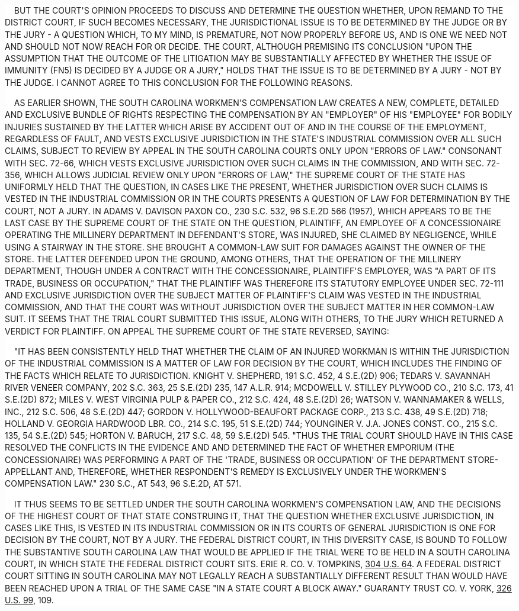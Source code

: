     BUT THE COURT'S OPINION PROCEEDS TO DISCUSS AND DETERMINE THE QUESTION WHETHER, UPON REMAND TO THE DISTRICT COURT, IF SUCH BECOMES NECESSARY, THE JURISDICTIONAL ISSUE IS TO BE DETERMINED BY THE JUDGE OR BY THE JURY - A QUESTION WHICH, TO MY MIND, IS PREMATURE, NOT NOW PROPERLY BEFORE US, AND IS ONE WE NEED NOT AND SHOULD NOT NOW REACH FOR OR DECIDE.  THE COURT, ALTHOUGH PREMISING ITS CONCLUSION "UPON THE ASSUMPTION THAT THE OUTCOME OF THE LITIGATION MAY BE SUBSTANTIALLY AFFECTED BY WHETHER THE ISSUE OF IMMUNITY (FN5) IS DECIDED BY A JUDGE OR A JURY," HOLDS THAT THE ISSUE IS TO BE DETERMINED BY A JURY - NOT BY THE JUDGE.  I CANNOT AGREE TO THIS CONCLUSION FOR THE FOLLOWING REASONS.

    AS EARLIER SHOWN, THE SOUTH CAROLINA WORKMEN'S COMPENSATION LAW CREATES A NEW, COMPLETE, DETAILED AND EXCLUSIVE BUNDLE OF RIGHTS RESPECTING THE COMPENSATION BY AN "EMPLOYER" OF HIS "EMPLOYEE" FOR BODILY INJURIES SUSTAINED BY THE LATTER WHICH ARISE BY ACCIDENT OUT OF AND IN THE COURSE OF THE EMPLOYMENT, REGARDLESS OF FAULT, AND VESTS EXCLUSIVE JURISDICTION IN THE STATE'S INDUSTRIAL COMMISSION OVER ALL SUCH CLAIMS, SUBJECT TO REVIEW BY APPEAL IN THE SOUTH CAROLINA COURTS ONLY UPON "ERRORS OF LAW."  CONSONANT WITH SEC. 72-66, WHICH VESTS EXCLUSIVE JURISDICTION OVER SUCH CLAIMS IN THE COMMISSION, AND WITH SEC. 72-356, WHICH ALLOWS JUDICIAL REVIEW ONLY UPON "ERRORS OF LAW," THE SUPREME COURT OF THE STATE HAS UNIFORMLY HELD THAT THE QUESTION, IN CASES LIKE THE PRESENT, WHETHER JURISDICTION OVER SUCH CLAIMS IS VESTED IN THE INDUSTRIAL COMMISSION OR IN THE COURTS PRESENTS A QUESTION OF LAW FOR DETERMINATION BY THE COURT, NOT A JURY.  IN ADAMS V. DAVISON PAXON CO., 230 S.C. 532, 96 S.E.2D 566 (1957), WHICH APPEARS TO BE THE LAST CASE BY THE SUPREME COURT OF THE STATE ON THE QUESTION, PLAINTIFF, AN EMPLOYEE OF A CONCESSIONAIRE OPERATING THE MILLINERY DEPARTMENT IN DEFENDANT'S STORE, WAS INJURED, SHE CLAIMED BY NEGLIGENCE, WHILE USING A STAIRWAY IN THE STORE.  SHE BROUGHT A COMMON-LAW SUIT FOR DAMAGES AGAINST THE OWNER OF THE STORE.  THE LATTER DEFENDED UPON THE GROUND, AMONG OTHERS, THAT THE OPERATION OF THE MILLINERY DEPARTMENT, THOUGH UNDER A CONTRACT WITH THE CONCESSIONAIRE, PLAINTIFF'S EMPLOYER, WAS "A PART OF ITS TRADE, BUSINESS OR OCCUPATION," THAT THE PLAINTIFF WAS THEREFORE ITS STATUTORY EMPLOYEE UNDER SEC. 72-111 AND EXCLUSIVE JURISDICTION OVER THE SUBJECT MATTER OF PLAINTIFF'S CLAIM WAS VESTED IN THE INDUSTRIAL COMMISSION, AND THAT THE COURT WAS WITHOUT JURISDICTION OVER THE SUBJECT MATTER IN HER COMMON-LAW SUIT.  IT SEEMS THAT THE TRIAL COURT SUBMITTED THIS ISSUE, ALONG WITH OTHERS, TO THE JURY WHICH RETURNED A VERDICT FOR PLAINTIFF.  ON APPEAL THE SUPREME COURT OF THE STATE REVERSED, SAYING:

    "IT HAS BEEN CONSISTENTLY HELD THAT WHETHER THE CLAIM OF AN INJURED WORKMAN IS WITHIN THE JURISDICTION OF THE INDUSTRIAL COMMISSION IS A MATTER OF LAW FOR DECISION BY THE COURT, WHICH INCLUDES THE FINDING OF THE FACTS WHICH RELATE TO JURISDICTION.  KNIGHT V. SHEPHERD, 191 S.C. 452, 4 S.E.(2D) 906; TEDARS V. SAVANNAH RIVER VENEER COMPANY, 202 S.C. 363, 25 S.E.(2D) 235, 147 A.L.R. 914; MCDOWELL V. STILLEY PLYWOOD CO., 210 S.C. 173, 41 S.E.(2D) 872; MILES V. WEST VIRGINIA PULP & PAPER CO., 212 S.C. 424, 48 S.E.(2D) 26; WATSON V. WANNAMAKER & WELLS, INC., 212 S.C. 506, 48 S.E.(2D) 447; GORDON V. HOLLYWOOD-BEAUFORT PACKAGE CORP., 213 S.C.  438, 49 S.E.(2D) 718; HOLLAND V. GEORGIA HARDWOOD LBR.  CO., 214 S.C. 195, 51 S.E.(2D) 744; YOUNGINER V. J.A. JONES CONST. CO., 215 S.C. 135, 54 S.E.(2D) 545; HORTON V. BARUCH, 217 S.C. 48, 59 S.E.(2D) 545.    "THUS THE TRIAL COURT SHOULD HAVE IN THIS CASE RESOLVED THE CONFLICTS IN THE EVIDENCE AND AND DETERMINED THE FACT OF WHETHER EMPORIUM (THE CONCESSIONAIRE) WAS PERFORMING A PART OF THE 'TRADE, BUSINESS OR OCCUPATION' OF THE DEPARTMENT STORE-APPELLANT AND, THEREFORE, WHETHER RESPONDENT'S REMEDY IS EXCLUSIVELY UNDER THE WORKMEN'S COMPENSATION LAW."  230 S.C., AT 543, 96 S.E.2D, AT 571.

    IT THUS SEEMS TO BE SETTLED UNDER THE SOUTH CAROLINA WORKMEN'S COMPENSATION LAW, AND THE DECISIONS OF THE HIGHEST COURT OF THAT STATE CONSTRUING IT, THAT THE QUESTION WHETHER EXCLUSIVE JURISDICTION, IN CASES LIKE THIS, IS VESTED IN ITS INDUSTRIAL COMMISSION OR IN ITS COURTS OF GENERAL JURISDICTION IS ONE FOR DECISION BY THE COURT, NOT BY A JURY.  THE FEDERAL DISTRICT COURT, IN THIS DIVERSITY CASE, IS BOUND TO FOLLOW THE SUBSTANTIVE SOUTH CAROLINA LAW THAT WOULD BE APPLIED IF THE TRIAL WERE TO BE HELD IN A SOUTH CAROLINA COURT, IN WHICH STATE THE FEDERAL DISTRICT COURT SITS.  ERIE R. CO. V. TOMPKINS, [304 U.S. 64][/us/courts/scotus/usReporter/304/64].  A FEDERAL DISTRICT COURT SITTING IN SOUTH CAROLINA MAY NOT LEGALLY REACH A SUBSTANTIALLY DIFFERENT RESULT THAN WOULD HAVE BEEN REACHED UPON A TRIAL OF THE SAME CASE "IN A STATE COURT A BLOCK AWAY."  GUARANTY TRUST CO. V. YORK, [326 U.S. 99][/us/courts/scotus/usReporter/326/99], 109.


[/us/courts/scotus/usReporter/356/525]: https://publicdocs.github.io/go/links?ns=uslm-x&ref=%2Fus%2Fcourts%2Fscotus%2FusReporter%2F356%2F525
[/us/courts/scotus/usReporter/304/64]: https://publicdocs.github.io/go/links?ns=uslm-x&ref=%2Fus%2Fcourts%2Fscotus%2FusReporter%2F304%2F64
[/us/courts/scotus/usReporter/326/99]: https://publicdocs.github.io/go/links?ns=uslm-x&ref=%2Fus%2Fcourts%2Fscotus%2FusReporter%2F326%2F99
[/us/usc/t28/s1332]: https://publicdocs.github.io/go/links?ns=uslm&ref=%2Fus%2Fusc%2Ft28%2Fs1332
[/us/courts/scotus/usReporter/352/999]: https://publicdocs.github.io/go/links?ns=uslm-x&ref=%2Fus%2Fcourts%2Fscotus%2FusReporter%2F352%2F999
[/us/courts/scotus/usReporter/355/950]: https://publicdocs.github.io/go/links?ns=uslm-x&ref=%2Fus%2Fcourts%2Fscotus%2FusReporter%2F355%2F950
[/us/courts/scotus/usReporter/337/530]: https://publicdocs.github.io/go/links?ns=uslm-x&ref=%2Fus%2Fcourts%2Fscotus%2FusReporter%2F337%2F530
[/us/courts/scotus/usReporter/336/681]: https://publicdocs.github.io/go/links?ns=uslm-x&ref=%2Fus%2Fcourts%2Fscotus%2FusReporter%2F336%2F681
[/us/courts/scotus/usReporter/337/801]: https://publicdocs.github.io/go/links?ns=uslm-x&ref=%2Fus%2Fcourts%2Fscotus%2FusReporter%2F337%2F801
[/us/courts/scotus/usReporter/332/571]: https://publicdocs.github.io/go/links?ns=uslm-x&ref=%2Fus%2Fcourts%2Fscotus%2FusReporter%2F332%2F571
[/us/courts/scotus/usReporter/330/212]: https://publicdocs.github.io/go/links?ns=uslm-x&ref=%2Fus%2Fcourts%2Fscotus%2FusReporter%2F330%2F212
[/us/courts/scotus/usReporter/304/64]: https://publicdocs.github.io/go/links?ns=uslm-x&ref=%2Fus%2Fcourts%2Fscotus%2FusReporter%2F304%2F64
[/us/courts/scotus/usReporter/308/208]: https://publicdocs.github.io/go/links?ns=uslm-x&ref=%2Fus%2Fcourts%2Fscotus%2FusReporter%2F308%2F208
[/us/courts/scotus/usReporter/285/22]: https://publicdocs.github.io/go/links?ns=uslm-x&ref=%2Fus%2Fcourts%2Fscotus%2FusReporter%2F285%2F22
[/us/courts/scotus/usReporter/326/99]: https://publicdocs.github.io/go/links?ns=uslm-x&ref=%2Fus%2Fcourts%2Fscotus%2FusReporter%2F326%2F99
[/us/courts/scotus/usReporter/342/359]: https://publicdocs.github.io/go/links?ns=uslm-x&ref=%2Fus%2Fcourts%2Fscotus%2FusReporter%2F342%2F359
[/us/courts/scotus/usReporter/350/198]: https://publicdocs.github.io/go/links?ns=uslm-x&ref=%2Fus%2Fcourts%2Fscotus%2FusReporter%2F350%2F198
[/us/courts/scotus/usReporter/315/752]: https://publicdocs.github.io/go/links?ns=uslm-x&ref=%2Fus%2Fcourts%2Fscotus%2FusReporter%2F315%2F752
[/us/courts/scotus/usReporter/283/91]: https://publicdocs.github.io/go/links?ns=uslm-x&ref=%2Fus%2Fcourts%2Fscotus%2FusReporter%2F283%2F91
[/us/courts/scotus/usReporter/308/208]: https://publicdocs.github.io/go/links?ns=uslm-x&ref=%2Fus%2Fcourts%2Fscotus%2FusReporter%2F308%2F208
[/us/courts/scotus/usReporter/311/223]: https://publicdocs.github.io/go/links?ns=uslm-x&ref=%2Fus%2Fcourts%2Fscotus%2FusReporter%2F311%2F223
[/us/courts/scotus/usReporter/313/487]: https://publicdocs.github.io/go/links?ns=uslm-x&ref=%2Fus%2Fcourts%2Fscotus%2FusReporter%2F313%2F487
[/us/courts/scotus/usReporter/326/99]: https://publicdocs.github.io/go/links?ns=uslm-x&ref=%2Fus%2Fcourts%2Fscotus%2FusReporter%2F326%2F99
[/us/courts/scotus/usReporter/330/183]: https://publicdocs.github.io/go/links?ns=uslm-x&ref=%2Fus%2Fcourts%2Fscotus%2FusReporter%2F330%2F183
[/us/courts/scotus/usReporter/337/530]: https://publicdocs.github.io/go/links?ns=uslm-x&ref=%2Fus%2Fcourts%2Fscotus%2FusReporter%2F337%2F530
[/us/courts/scotus/usReporter/337/535]: https://publicdocs.github.io/go/links?ns=uslm-x&ref=%2Fus%2Fcourts%2Fscotus%2FusReporter%2F337%2F535
[/us/courts/scotus/usReporter/337/541]: https://publicdocs.github.io/go/links?ns=uslm-x&ref=%2Fus%2Fcourts%2Fscotus%2FusReporter%2F337%2F541
[/us/courts/scotus/usReporter/350/198]: https://publicdocs.github.io/go/links?ns=uslm-x&ref=%2Fus%2Fcourts%2Fscotus%2FusReporter%2F350%2F198
[/us/courts/scotus/usReporter/312/1]: https://publicdocs.github.io/go/links?ns=uslm-x&ref=%2Fus%2Fcourts%2Fscotus%2FusReporter%2F312%2F1
[/us/courts/scotus/usReporter/311/464]: https://publicdocs.github.io/go/links?ns=uslm-x&ref=%2Fus%2Fcourts%2Fscotus%2FusReporter%2F311%2F464
[/us/courts/scotus/usReporter/304/64]: https://publicdocs.github.io/go/links?ns=uslm-x&ref=%2Fus%2Fcourts%2Fscotus%2FusReporter%2F304%2F64
[/us/courts/scotus/usReporter/326/99]: https://publicdocs.github.io/go/links?ns=uslm-x&ref=%2Fus%2Fcourts%2Fscotus%2FusReporter%2F326%2F99
[/us/courts/scotus/usReporter/313/487]: https://publicdocs.github.io/go/links?ns=uslm-x&ref=%2Fus%2Fcourts%2Fscotus%2FusReporter%2F313%2F487
[/us/courts/scotus/usReporter/326/99]: https://publicdocs.github.io/go/links?ns=uslm-x&ref=%2Fus%2Fcourts%2Fscotus%2FusReporter%2F326%2F99
[/us/courts/scotus/usReporter/350/198]: https://publicdocs.github.io/go/links?ns=uslm-x&ref=%2Fus%2Fcourts%2Fscotus%2FusReporter%2F350%2F198
[/us/courts/scotus/usReporter/337/530]: https://publicdocs.github.io/go/links?ns=uslm-x&ref=%2Fus%2Fcourts%2Fscotus%2FusReporter%2F337%2F530
[/us/usc/t28/s1332]: https://publicdocs.github.io/go/links?ns=uslm&ref=%2Fus%2Fusc%2Ft28%2Fs1332
[/us/courts/scotus/usReporter/335/701]: https://publicdocs.github.io/go/links?ns=uslm-x&ref=%2Fus%2Fcourts%2Fscotus%2FusReporter%2F335%2F701